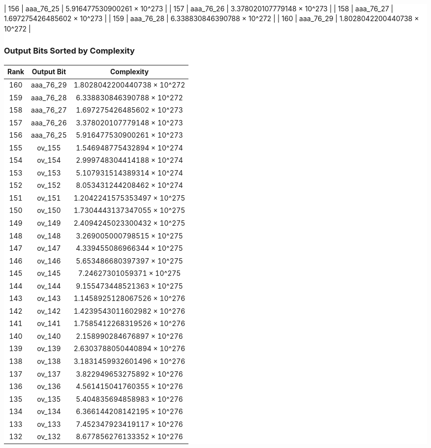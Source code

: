 | 156 | aaa_76_25 | 5.916477530900261 × 10^273 |
| 157 | aaa_76_26 | 3.378020107779148 × 10^273 |
| 158 | aaa_76_27 | 1.697275426485602 × 10^273 |
| 159 | aaa_76_28 | 6.338830846390788 × 10^272 |
| 160 | aaa_76_29 | 1.8028042200440738 × 10^272 |

### Output Bits Sorted by Complexity

| Rank | Output Bit | Complexity |
|:----:|:----------:|:----------:|
| 160 | aaa_76_29 | 1.8028042200440738 × 10^272 |
| 159 | aaa_76_28 | 6.338830846390788 × 10^272 |
| 158 | aaa_76_27 | 1.697275426485602 × 10^273 |
| 157 | aaa_76_26 | 3.378020107779148 × 10^273 |
| 156 | aaa_76_25 | 5.916477530900261 × 10^273 |
| 155 | ov_155 | 1.546948775432894 × 10^274 |
| 154 | ov_154 | 2.999748304414188 × 10^274 |
| 153 | ov_153 | 5.107931514389314 × 10^274 |
| 152 | ov_152 | 8.053431244208462 × 10^274 |
| 151 | ov_151 | 1.2042241575353497 × 10^275 |
| 150 | ov_150 | 1.7304443137347055 × 10^275 |
| 149 | ov_149 | 2.4094245023300432 × 10^275 |
| 148 | ov_148 | 3.269005000798515 × 10^275 |
| 147 | ov_147 | 4.339455086966344 × 10^275 |
| 146 | ov_146 | 5.653486680397397 × 10^275 |
| 145 | ov_145 | 7.24627301059371 × 10^275 |
| 144 | ov_144 | 9.155473448521363 × 10^275 |
| 143 | ov_143 | 1.1458925128067526 × 10^276 |
| 142 | ov_142 | 1.4239543011602982 × 10^276 |
| 141 | ov_141 | 1.7585412268319526 × 10^276 |
| 140 | ov_140 | 2.158990284676897 × 10^276 |
| 139 | ov_139 | 2.6303788050440894 × 10^276 |
| 138 | ov_138 | 3.1831459932601496 × 10^276 |
| 137 | ov_137 | 3.822949653275892 × 10^276 |
| 136 | ov_136 | 4.561415041760355 × 10^276 |
| 135 | ov_135 | 5.404835694858983 × 10^276 |
| 134 | ov_134 | 6.366144208142195 × 10^276 |
| 133 | ov_133 | 7.452347923419117 × 10^276 |
| 132 | ov_132 | 8.677856276133352 × 10^276 |